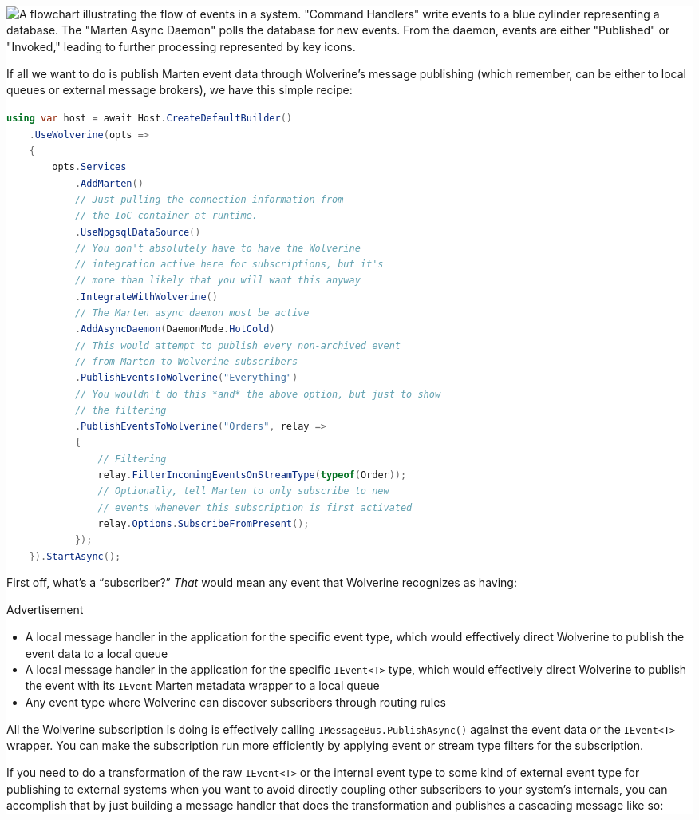 ![A flowchart illustrating the flow of events in a system. "Command Handlers" write events to a blue cylinder representing a database. The "Marten Async Daemon" polls the database for new events. From the daemon, events are either "Published" or "Invoked," leading to further processing represented by key icons.](https://jeremydmiller.com/wp-content/uploads/2024/05/image-2.png?w=1024)

If all we want to do is publish Marten event data through Wolverine’s message publishing (which remember, can be either to local queues or external message brokers), we have this simple recipe:

```csharp
using var host = await Host.CreateDefaultBuilder()
    .UseWolverine(opts =>
    {
        opts.Services
            .AddMarten()
            // Just pulling the connection information from
            // the IoC container at runtime.
            .UseNpgsqlDataSource()
            // You don't absolutely have to have the Wolverine
            // integration active here for subscriptions, but it's
            // more than likely that you will want this anyway
            .IntegrateWithWolverine()
            // The Marten async daemon most be active
            .AddAsyncDaemon(DaemonMode.HotCold)
            // This would attempt to publish every non-archived event
            // from Marten to Wolverine subscribers
            .PublishEventsToWolverine("Everything")
            // You wouldn't do this *and* the above option, but just to show
            // the filtering
            .PublishEventsToWolverine("Orders", relay =>
            {
                // Filtering
                relay.FilterIncomingEventsOnStreamType(typeof(Order));
                // Optionally, tell Marten to only subscribe to new
                // events whenever this subscription is first activated
                relay.Options.SubscribeFromPresent();
            });
    }).StartAsync();
```

First off, what’s a “subscriber?” _That_ would mean any event that Wolverine recognizes as having:

Advertisement

*   A local message handler in the application for the specific event type, which would effectively direct Wolverine to publish the event data to a local queue
*   A local message handler in the application for the specific `IEvent<T>` type, which would effectively direct Wolverine to publish the event with its `IEvent` Marten metadata wrapper to a local queue
*   Any event type where Wolverine can discover subscribers through routing rules

All the Wolverine subscription is doing is effectively calling `IMessageBus.PublishAsync()` against the event data or the `IEvent<T>` wrapper. You can make the subscription run more efficiently by applying event or stream type filters for the subscription.

If you need to do a transformation of the raw `IEvent<T>` or the internal event type to some kind of external event type for publishing to external systems when you want to avoid directly coupling other subscribers to your system’s internals, you can accomplish that by just building a message handler that does the transformation and publishes a cascading message like so:

